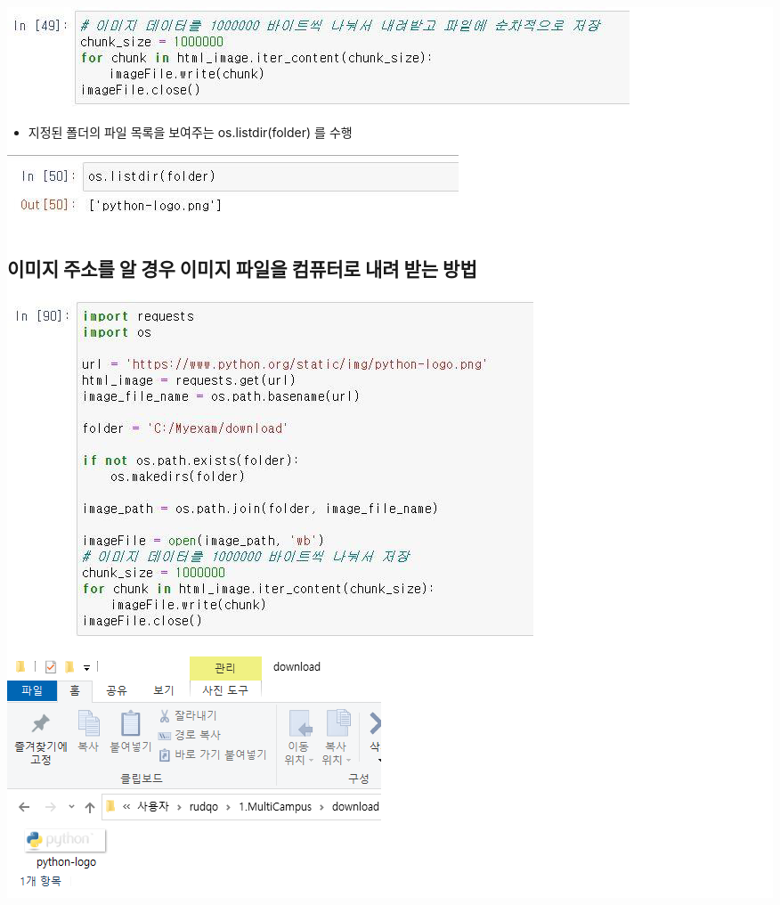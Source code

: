 ![](2022-09-06-10-36-54.png)

- 지정된 폴더의 파일 목록을 보여주는 os.listdir(folder) 를 수행

![](2022-09-06-10-37-09.png)

## 이미지 주소를 알 경우 이미지 파일을 컴퓨터로 내려 받는 방법

![](2022-09-06-10-37-36.png)

![](2022-09-06-11-06-41.png)
